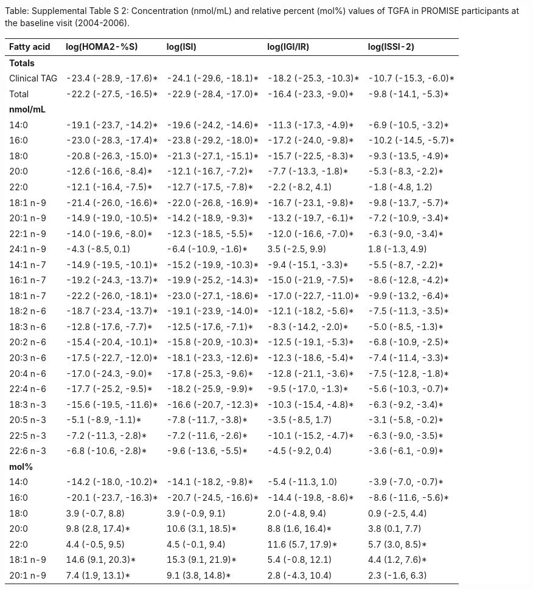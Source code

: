 Table: Supplemental Table S  2: Concentration (nmol/mL) and relative percent (mol%) values of TGFA in PROMISE participants at the baseline visit (2004-2006).


| Fatty acid   | log(HOMA2-%S)          | log(ISI)               | log(IGI/IR)            | log(ISSI-2)           |
|:-------------|:-----------------------|:-----------------------|:-----------------------|:----------------------|
| **Totals**   |                        |                        |                        |                       |
| Clinical TAG | -23.4 (-28.9, -17.6)\* | -24.1 (-29.6, -18.1)\* | -18.2 (-25.3, -10.3)\* | -10.7 (-15.3, -6.0)\* |
| Total        | -22.2 (-27.5, -16.5)\* | -22.9 (-28.4, -17.0)\* | -16.4 (-23.3, -9.0)\*  | -9.8 (-14.1, -5.3)\*  |
| **nmol/mL**  |                        |                        |                        |                       |
| 14:0         | -19.1 (-23.7, -14.2)\* | -19.6 (-24.2, -14.6)\* | -11.3 (-17.3, -4.9)\*  | -6.9 (-10.5, -3.2)\*  |
| 16:0         | -23.0 (-28.3, -17.4)\* | -23.8 (-29.2, -18.0)\* | -17.2 (-24.0, -9.8)\*  | -10.2 (-14.5, -5.7)\* |
| 18:0         | -20.8 (-26.3, -15.0)\* | -21.3 (-27.1, -15.1)\* | -15.7 (-22.5, -8.3)\*  | -9.3 (-13.5, -4.9)\*  |
| 20:0         | -12.6 (-16.6, -8.4)\*  | -12.1 (-16.7, -7.2)\*  | -7.7 (-13.3, -1.8)\*   | -5.3 (-8.3, -2.2)\*   |
| 22:0         | -12.1 (-16.4, -7.5)\*  | -12.7 (-17.5, -7.8)\*  | -2.2 (-8.2, 4.1)       | -1.8 (-4.8, 1.2)      |
| 18:1 n-9     | -21.4 (-26.0, -16.6)\* | -22.0 (-26.8, -16.9)\* | -16.7 (-23.1, -9.8)\*  | -9.8 (-13.7, -5.7)\*  |
| 20:1 n-9     | -14.9 (-19.0, -10.5)\* | -14.2 (-18.9, -9.3)\*  | -13.2 (-19.7, -6.1)\*  | -7.2 (-10.9, -3.4)\*  |
| 22:1 n-9     | -14.0 (-19.6, -8.0)\*  | -12.3 (-18.5, -5.5)\*  | -12.0 (-16.6, -7.0)\*  | -6.3 (-9.0, -3.4)\*   |
| 24:1 n-9     | -4.3 (-8.5, 0.1)       | -6.4 (-10.9, -1.6)\*   | 3.5 (-2.5, 9.9)        | 1.8 (-1.3, 4.9)       |
| 14:1 n-7     | -14.9 (-19.5, -10.1)\* | -15.2 (-19.9, -10.3)\* | -9.4 (-15.1, -3.3)\*   | -5.5 (-8.7, -2.2)\*   |
| 16:1 n-7     | -19.2 (-24.3, -13.7)\* | -19.9 (-25.2, -14.3)\* | -15.0 (-21.9, -7.5)\*  | -8.6 (-12.8, -4.2)\*  |
| 18:1 n-7     | -22.2 (-26.0, -18.1)\* | -23.0 (-27.1, -18.6)\* | -17.0 (-22.7, -11.0)\* | -9.9 (-13.2, -6.4)\*  |
| 18:2 n-6     | -18.7 (-23.4, -13.7)\* | -19.1 (-23.9, -14.0)\* | -12.1 (-18.2, -5.6)\*  | -7.5 (-11.3, -3.5)\*  |
| 18:3 n-6     | -12.8 (-17.6, -7.7)\*  | -12.5 (-17.6, -7.1)\*  | -8.3 (-14.2, -2.0)\*   | -5.0 (-8.5, -1.3)\*   |
| 20:2 n-6     | -15.4 (-20.4, -10.1)\* | -15.8 (-20.9, -10.3)\* | -12.5 (-19.1, -5.3)\*  | -6.8 (-10.9, -2.5)\*  |
| 20:3 n-6     | -17.5 (-22.7, -12.0)\* | -18.1 (-23.3, -12.6)\* | -12.3 (-18.6, -5.4)\*  | -7.4 (-11.4, -3.3)\*  |
| 20:4 n-6     | -17.0 (-24.3, -9.0)\*  | -17.8 (-25.3, -9.6)\*  | -12.8 (-21.1, -3.6)\*  | -7.5 (-12.8, -1.8)\*  |
| 22:4 n-6     | -17.7 (-25.2, -9.5)\*  | -18.2 (-25.9, -9.9)\*  | -9.5 (-17.0, -1.3)\*   | -5.6 (-10.3, -0.7)\*  |
| 18:3 n-3     | -15.6 (-19.5, -11.6)\* | -16.6 (-20.7, -12.3)\* | -10.3 (-15.4, -4.8)\*  | -6.3 (-9.2, -3.4)\*   |
| 20:5 n-3     | -5.1 (-8.9, -1.1)\*    | -7.8 (-11.7, -3.8)\*   | -3.5 (-8.5, 1.7)       | -3.1 (-5.8, -0.2)\*   |
| 22:5 n-3     | -7.2 (-11.3, -2.8)\*   | -7.2 (-11.6, -2.6)\*   | -10.1 (-15.2, -4.7)\*  | -6.3 (-9.0, -3.5)\*   |
| 22:6 n-3     | -6.8 (-10.6, -2.8)\*   | -9.6 (-13.6, -5.5)\*   | -4.5 (-9.2, 0.4)       | -3.6 (-6.1, -0.9)\*   |
| **mol%**     |                        |                        |                        |                       |
| 14:0         | -14.2 (-18.0, -10.2)\* | -14.1 (-18.2, -9.8)\*  | -5.4 (-11.3, 1.0)      | -3.9 (-7.0, -0.7)\*   |
| 16:0         | -20.1 (-23.7, -16.3)\* | -20.7 (-24.5, -16.6)\* | -14.4 (-19.8, -8.6)\*  | -8.6 (-11.6, -5.6)\*  |
| 18:0         | 3.9 (-0.7, 8.8)        | 3.9 (-0.9, 9.1)        | 2.0 (-4.8, 9.4)        | 0.9 (-2.5, 4.4)       |
| 20:0         | 9.8 (2.8, 17.4)\*      | 10.6 (3.1, 18.5)\*     | 8.8 (1.6, 16.4)\*      | 3.8 (0.1, 7.7)        |
| 22:0         | 4.4 (-0.5, 9.5)        | 4.5 (-0.1, 9.4)        | 11.6 (5.7, 17.9)\*     | 5.7 (3.0, 8.5)\*      |
| 18:1 n-9     | 14.6 (9.1, 20.3)\*     | 15.3 (9.1, 21.9)\*     | 5.4 (-0.8, 12.1)       | 4.4 (1.2, 7.6)\*      |
| 20:1 n-9     | 7.4 (1.9, 13.1)\*      | 9.1 (3.8, 14.8)\*      | 2.8 (-4.3, 10.4)       | 2.3 (-1.6, 6.3)       |